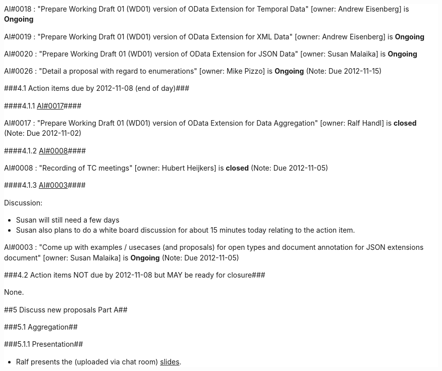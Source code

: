 AI#0018
: "Prepare Working Draft 01 (WD01) version of OData Extension for Temporal Data" [owner: Andrew Eisenberg] is **Ongoing**

AI#0019
: "Prepare Working Draft 01 (WD01) version of OData Extension for XML Data" [owner: Andrew Eisenberg] is **Ongoing**

AI#0020
: "Prepare Working Draft 01 (WD01) version of OData Extension for JSON Data" [owner: Susan Malaika] is **Ongoing**
  
AI#0026
: "Detail a proposal with regard to enumerations" [owner: Mike Pizzo] is **Ongoing** (Note: Due 2012-11-15)


###4.1 Action items due by 2012-11-08 (end of day)###

####4.1.1 [AI#0017](https://www.oasis-open.org/apps/org/workgroup/odata/members/action_item.php?action_item_id=3482)####

AI#0017
: "Prepare Working Draft 01 (WD01) version of OData Extension for Data Aggregation" [owner: Ralf Handl] is **closed** (Note: Due 2012-11-02) 


####4.1.2 [AI#0008](https://www.oasis-open.org/apps/org/workgroup/odata/members/action_item.php?action_item_id=3465)####

AI#0008
: "Recording of TC meetings" [owner: Hubert Heijkers] is **closed** (Note: Due 2012-11-05)

####4.1.3 [AI#0003](https://www.oasis-open.org/apps/org/workgroup/odata/members/action_item.php?action_item_id=3460)####

Discussion:

* Susan will still need a few days
* Susan also plans to do a white board discussion for about 15 minutes today relating to the action item.

AI#0003
: "Come up with examples / usecases (and proposals) for open types and document annotation for JSON extensions document" [owner: Susan Malaika] is **Ongoing** (Note: Due 2012-11-05)


###4.2 Action items NOT due by 2012-11-08 but MAY be ready for closure###

None. 


##5 Discuss new proposals Part A##


###5.1 Aggregation##

###5.1.1 Presentation##

* Ralf presents the (uploaded via chat room) [slides](https://www.oasis-open.org/committees/document.php?document_id=47404&wg_abbrev=odata).
